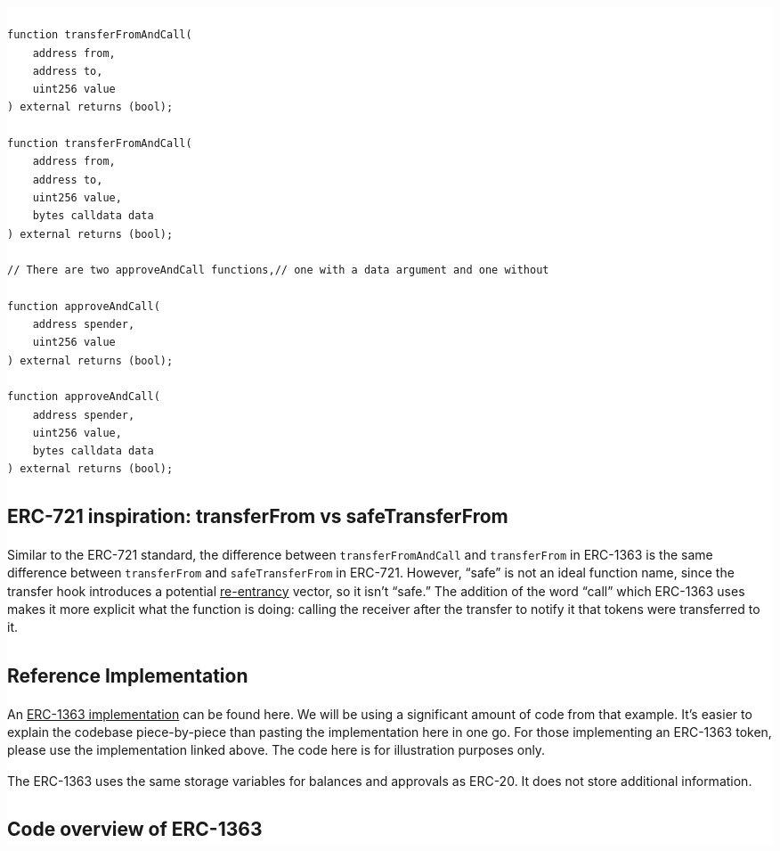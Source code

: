 ```solidity!

function transferFromAndCall(
    address from,
    address to,
    uint256 value
) external returns (bool);

function transferFromAndCall(
    address from,
    address to,
    uint256 value,
    bytes calldata data
) external returns (bool);

// There are two approveAndCall functions,// one with a data argument and one without

function approveAndCall(
    address spender,
    uint256 value
) external returns (bool);

function approveAndCall(
    address spender,
    uint256 value,
    bytes calldata data
) external returns (bool);
```

## ERC-721 inspiration: transferFrom vs safeTransferFrom

Similar to the ERC-721 standard, the difference between `transferFromAndCall` and `transferFrom` in ERC-1363 is the same difference between `transferFrom` and `safeTransferFrom` in ERC-721. However, “safe” is not an ideal function name, since the transfer hook introduces a potential [re-entrancy](https://www.rareskills.io/post/where-to-find-solidity-reentrancy-attacks) vector, so it isn’t “safe.” The addition of the word “call” which ERC-1363 uses makes it more explicit what the function is doing: calling the receiver after the transfer to notify it that tokens were transferred to it.

## Reference Implementation

An [ERC-1363 implementation](https://github.com/vittominacori/erc1363-payable-token/tree/master) can be found here. We will be using a significant amount of code from that example. It’s easier to explain the codebase piece-by-piece than pasting the implementation here in one go. For those implementing an ERC-1363 token, please use the implementation linked above. The code here is for illustration purposes only.

The ERC-1363 uses the same storage variables for balances and approvals as ERC-20. It does not store additional information.

## Code overview of ERC-1363
